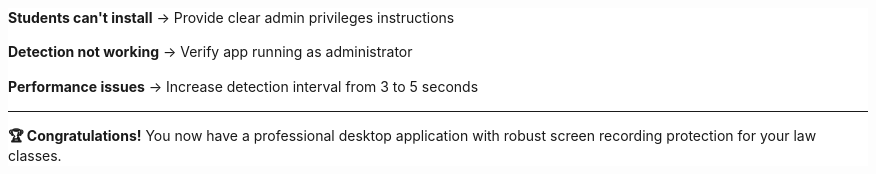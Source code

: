 **Students can't install**
→ Provide clear admin privileges instructions

**Detection not working**
→ Verify app running as administrator

**Performance issues**
→ Increase detection interval from 3 to 5 seconds

---

**🏆 Congratulations!** You now have a professional desktop application with robust screen recording protection for your law classes.